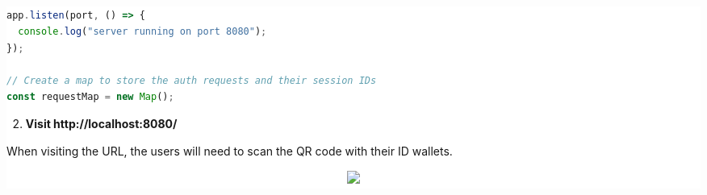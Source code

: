 ```js {8}
app.listen(port, () => {
  console.log("server running on port 8080");
});

// Create a map to store the auth requests and their session IDs
const requestMap = new Map();
```

2. **Visit http://localhost:8080/**

When visiting the URL, the users will need to scan the QR code with their ID wallets.

<div align="center">
<img src={useBaseUrl("img/verifier-static-2.png")} width="600"/>
</div>
